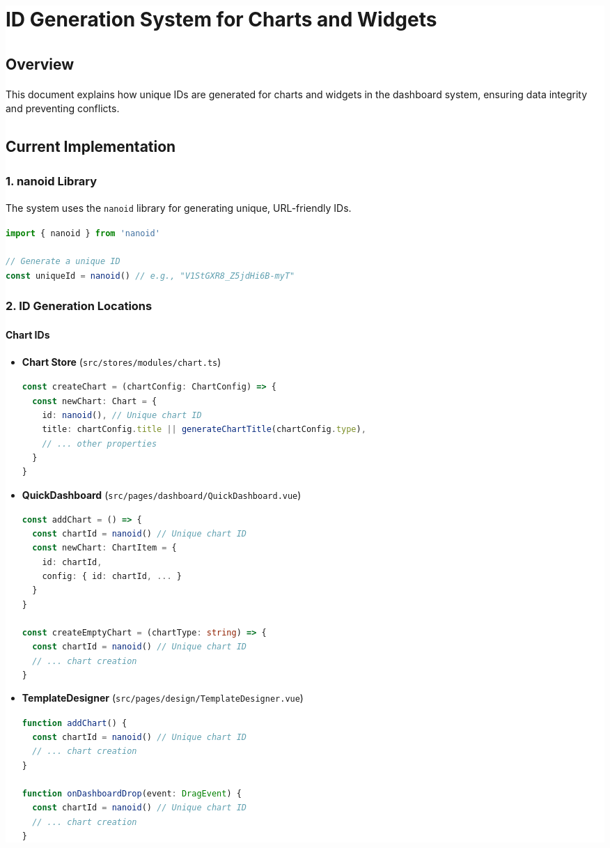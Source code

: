 # ID Generation System for Charts and Widgets

## Overview
This document explains how unique IDs are generated for charts and widgets in the dashboard system, ensuring data integrity and preventing conflicts.

## Current Implementation

### 1. **nanoid Library**
The system uses the `nanoid` library for generating unique, URL-friendly IDs.

```typescript
import { nanoid } from 'nanoid'

// Generate a unique ID
const uniqueId = nanoid() // e.g., "V1StGXR8_Z5jdHi6B-myT"
```

### 2. **ID Generation Locations**

#### **Chart IDs**
- **Chart Store** (`src/stores/modules/chart.ts`)
  ```typescript
  const createChart = (chartConfig: ChartConfig) => {
    const newChart: Chart = {
      id: nanoid(), // Unique chart ID
      title: chartConfig.title || generateChartTitle(chartConfig.type),
      // ... other properties
    }
  }
  ```

- **QuickDashboard** (`src/pages/dashboard/QuickDashboard.vue`)
  ```typescript
  const addChart = () => {
    const chartId = nanoid() // Unique chart ID
    const newChart: ChartItem = {
      id: chartId,
      config: { id: chartId, ... }
    }
  }
  
  const createEmptyChart = (chartType: string) => {
    const chartId = nanoid() // Unique chart ID
    // ... chart creation
  }
  ```

- **TemplateDesigner** (`src/pages/design/TemplateDesigner.vue`)
  ```typescript
  function addChart() {
    const chartId = nanoid() // Unique chart ID
    // ... chart creation
  }
  
  function onDashboardDrop(event: DragEvent) {
    const chartId = nanoid() // Unique chart ID
    // ... chart creation
  }
  ```
